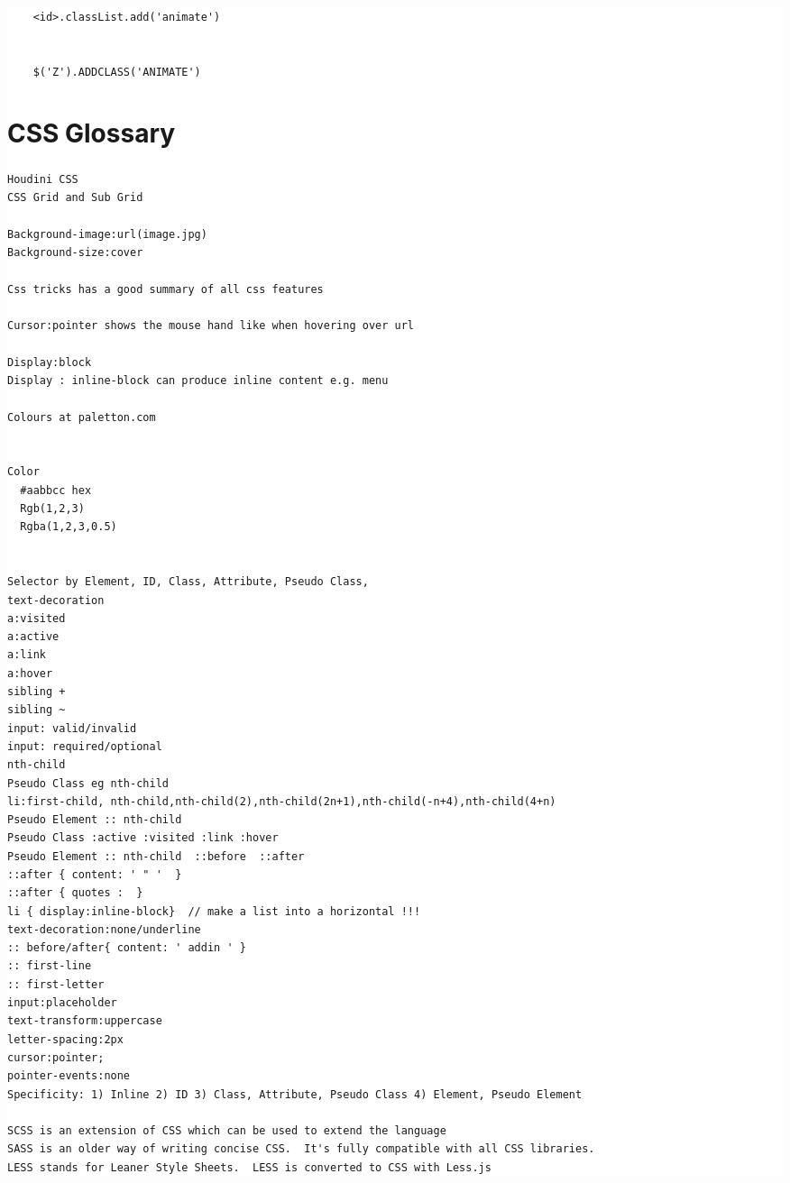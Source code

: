     	
    	
    	<id>.classList.add('animate')
    	
    	
    	$('Z').ADDCLASS('ANIMATE')

# CSS Glossary

    Houdini CSS
    CSS Grid and Sub Grid
    
    Background-image:url(image.jpg)
    Background-size:cover
    
    Css tricks has a good summary of all css features 
    
    Cursor:pointer shows the mouse hand like when hovering over url 
    
    Display:block
    Display : inline-block can produce inline content e.g. menu
    
    Colours at paletton.com
    
    
    Color 
      #aabbcc hex
      Rgb(1,2,3)
      Rgba(1,2,3,0.5)
    
    
    Selector by Element, ID, Class, Attribute, Pseudo Class, 
    text-decoration
    a:visited
    a:active
    a:link
    a:hover
    sibling +
    sibling ~
    input: valid/invalid
    input: required/optional
    nth-child
    Pseudo Class eg nth-child
    li:first-child, nth-child,nth-child(2),nth-child(2n+1),nth-child(-n+4),nth-child(4+n)
    Pseudo Element :: nth-child
    Pseudo Class :active :visited :link :hover
    Pseudo Element :: nth-child  ::before  ::after  
    ::after { content: ' " '  }
    ::after { quotes :  } 
    li { display:inline-block}  // make a list into a horizontal !!!
    text-decoration:none/underline
    :: before/after{ content: ' addin ' }
    :: first-line 
    :: first-letter
    input:placeholder
    text-transform:uppercase
    letter-spacing:2px
    cursor:pointer;
    pointer-events:none
    Specificity: 1) Inline 2) ID 3) Class, Attribute, Pseudo Class 4) Element, Pseudo Element
    
    SCSS is an extension of CSS which can be used to extend the language
    SASS is an older way of writing concise CSS.  It's fully compatible with all CSS libraries.
    LESS stands for Leaner Style Sheets.  LESS is converted to CSS with Less.js
